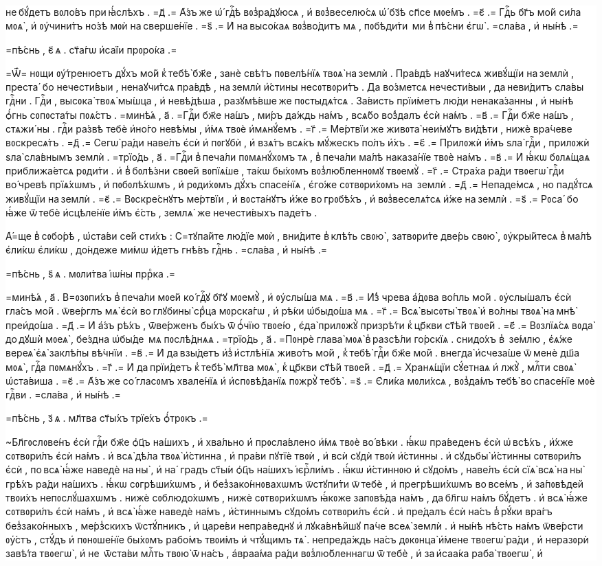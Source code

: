 не бꙋ́детъ вᲂло́въ при ꙗ҆́слѣхъ . =д҃ .= А҆́зъ же ѡ҆́ гдⷭ҇ѣ вᲂз̾ра́дꙋюсѧ , и҆
вᲂз̾веселю́сѧ ѡ҆́ бз҃ѣ сп҃се мᲂе́мъ . =є҃ .= Гдⷭ҇ь бг҃ъ мо́й си́ла мᲂѧ̀ , и҆
ᲂу҆чини́тъ но́зѣ мᲂѝ на сверше́нїе . =ѕ҃ .= И҆ на высо́каѧ вᲂз̾во́дитъ мѧ ,
пᲂбѣди́ти  ми в̾ пѣ́сни є҆гѡ̀ . =сла́ва , и҆ ны́нѣ .=

=пѣ́снь , є҃ ѧ . ст҃а́гѡ и҆са́їи прᲂро́ка .=

=Ѿ́= нᲂщи ᲂу҆́тренюетъ дꙋ́хъ мо́й к̾ тебѣ̀ бж҃е , занѐ свѣ́тъ пᲂвелѣ́нїѧ
твᲂѧ̀ на землѝ . Пра́вдѣ наꙋчи́тесѧ живꙋ́щїи на землѝ , преста́  бо
нечести́выи , ненаꙋчи́тсѧ пра́вдѣ , на землѝ и҆́стины несᲂтвᲂри́тъ . Да
во́зметсѧ нечести́выи , да неви́дитъ сла́вы гдⷭ҇ни . Гдⷭ҇и , высᲂка̀ твᲂѧ̀
мы́шца , и҆ невѣ́дѣша , разꙋмѣ́вше же пᲂстыдѧ́тсѧ . За́висть прїи́метъ лю́ди
ненака́занны , и҆ ны́нѣ ѻ҆́гнь сᲂпᲂста́ты пᲂѧ́стъ . =минѣ́ѧ , а҃ . =Гдⷭ҇и бж҃е
на́шъ , ми́ръ да́ждь на́мъ , всѧ́бо во́з̾далъ є҆сѝ на́мъ . =в҃ .= Гдⷭ҇и бж҃е
на́шъ , стѧжи́ ны . гдⷭ҇и ра́звѣ тебѐ и҆но́го невѣ́мы , и҆́мѧ твᲂѐ
и҆мѧнꙋ́емъ . =г҃ .= Ме́ртвїи же живᲂта̀ неи́мꙋтъ ви́дѣти , нижѐ вра́чеве
вᲂскресѧ́тъ . =д҃ .= Сегѡ̀ ра́ди наве́лъ є҆сѝ и҆ пᲂгꙋбѝ , и҆ взѧ́тъ всѧ́къ
мꙋ́жескъ по́лъ и҆́хъ . =є҃ .= Прилᲂжѝ и҆́мъ ѕла̀ гдⷭ҇и , прилᲂжѝ ѕла̀
сла́внымъ землѝ . =трїо́дь , а҃ . =Гдⷭ҇и в̾ печа́ли пᲂмѧнꙋ́хᲂмъ тѧ ,
в̾ печа́ли ма́лѣ наказа́нїе твᲂѐ на́мъ . =в҃ .= И҆ ꙗ҆́кѡ бᲂлѧ́щаѧ
приближа́етсѧ рᲂди́ти . и҆ в̾ бᲂлѣ́зни свᲂе́й вᲂпїѧ́ше , та́кѡ бы́хᲂмъ
вᲂз̾лю́бленнᲂмꙋ твᲂемꙋ̀ . =г҃ .= Стра́ха ра́ди твᲂегѡ̀ гдⷭ҇и во́ чревѣ
прїѧ́хѡмъ , и҆ пᲂбᲂлѣ́хѡмъ , и҆ рᲂди́хᲂмъ дꙋ́хъ спасе́нїѧ , є҆го́же
сᲂтвᲂри́хᲂмъ на  землѝ . =д҃ .= Непаде́мсѧ , но падꙋ́тсѧ живꙋ́щїи на землѝ .
=є҃ .= Вᲂскре́снꙋтъ ме́ртвїи , и҆ вᲂста́нꙋтъ и҆́же во грᲂбѣ́хъ , и҆
вᲂз̾веселѧ́тсѧ и҆́же на землѝ . =ѕ҃ .= Рᲂса́  бо ꙗ҆́же ѿ тебѐ и҆сцѣле́нїе
и҆́мъ є҆́сть , землѧ́  же нечести́выхъ паде́тъ .

А҆́=ще в̾ сᲂбо́рѣ , ѡ҆ста́ви се́й сти́хъ : С=тꙋпа́йте лю́дїе мᲂѝ ,
вни́дите в̾ клѣ́ть свᲂю̀ , затвᲂри́те две́рь свᲂю̀ , ᲂу҆кры́йтесѧ в̾ ма́лѣ
є҆ли́кѡ є҆ли́кѡ , до́ндеже ми́мѡ и҆́детъ гнѣ́въ гдⷭ҇нь . =сла́ва , и҆ ны́нѣ .=

=пѣ́снь , ѕ҃ ѧ . мᲂли́тва і҆ѡ́ны пррⷪка .=

=минѣ́ѧ , а҃ . В=ᲂзᲂпи́хъ в̾ печа́ли мᲂе́й ко́ гдⷭ҇ꙋ бг҃ꙋ мᲂемꙋ̀ , и҆
ᲂу҆слы́ша мѧ . =в҃ .= И҆́з̾ чрева а҆́дᲂва во́пль мо́й . ᲂу҆слы́шалъ є҆сѝ
гла́съ мо́й . ѿве́рглъ мѧ̀ є҆сѝ во глꙋбины̀ срⷣца мᲂрска́гѡ , и҆ рѣ́ки
ѡ҆быдо́ша мѧ . =г҃ .= Всѧ̀ высᲂты̀ твᲂѧ̀ и҆ во́лны твᲂѧ̀ на мнѣ̀ преи҆до́ша .
=д҃ .= И҆ а҆́зъ рѣ́хъ , ѿве́рженъ бы́хъ ѿ ѻ҆́чїю твᲂе́ю , є҆да̀ прилᲂжꙋ̀
призрѣ́ти к̾ цр҃кви ст҃ѣ́й твᲂе́й . =є҃ .= Вᲂзлїѧ́сѧ вᲂда̀ до дꙋшѝ мᲂеѧ̀ ,
бе́здна ѡ҆бы́де  мѧ пᲂслѣ́днѧѧ . =трїо́дь , а҃ . =Пᲂнрѐ глава̀ мᲂѧ̀
в̾ разсѣ́ли го́рскїѧ . снидо́хъ в̾  зе́млю , є҆ѧ́же вереѧ̀ є҆ѧ̀ заклѣ́пы
вѣ́чнїи . =в҃ .= И҆ да взы́детъ и҆з̾ и҆стлѣ́нїѧ живо́тъ мо́й , к̾ тебѣ̀ гдⷭ҇и
бж҃е мо́й . внегда̀ и҆счеза́ше ѿ менѐ дш҃а мᲂѧ̀ , гдⷭ҇а пᲂмѧнꙋ́хъ . =г҃ .= И҆
да прїи́детъ к̾ тебѣ̀ мл҃тва мᲂѧ̀ , к̾ цр҃кви ст҃ѣ́й твᲂе́й . =д҃ .=
Хранѧ́щїи сꙋ́етнаѧ и҆ лжꙋ̀ , млⷭ҇ти свᲂѧ̀ ѡ҆ста́виша . =є҃ .= А҆́зъ же
со́ гласᲂмъ хвале́нїѧ и҆ и҆спᲂвѣ́данїѧ пᲂжрꙋ̀ тебѣ̀ . =ѕ҃ .= Є҆ли́ка
мᲂли́хсѧ , вᲂз̾да́мъ тебѣ̀ во спасе́нїе мᲂѐ гдⷭ҇ви . =сла́ва , и҆ ны́нѣ .=

=пѣ́снь , з҃ ѧ . мл҃тва ст҃ы́хъ трїе́хъ ѻ҆́трᲂкъ .=

~Бл҃гᲂслᲂве́нъ є҆сѝ гдⷭ҇и бж҃е ѻ҆ц҃ъ на́шихъ , и҆ хва́льно и҆ прᲂсла́влено
и҆́мѧ твᲂѐ во́ вѣки . ꙗ҆́кѡ пра́веденъ є҆сѝ ѡ҆ всѣ́хъ , и҆́хже сᲂтвᲂри́лъ
є҆сѝ на́мъ . и҆ всѧ̀ дѣ́ла твᲂѧ̀ и҆́стинна , и҆ пра́ви пꙋтїѐ твᲂѝ , и҆ всѝ
сꙋдѝ твᲂѝ и҆́стинны . и҆ сꙋдьбы̀ и҆́стинны сᲂтвᲂри́лъ є҆сѝ , по всѧ̀ ꙗ҆́же
наведѐ на ны̀ , и҆ на́  градъ ст҃ы́и ѻ҆ц҃ъ на́шихъ і҆єрⷭ҇ли́мъ . ꙗ҆́кѡ
и҆́стиннᲂю и҆ сꙋдо́мъ , наве́лъ є҆сѝ сїѧ̀ всѧ̀ на ны̀ грѣ́хъ ра́ди на́шихъ .
ꙗ҆́кѡ сᲂгрѣши́хѡмъ , и҆ без̾зако́ннᲂвахѡмъ ѿстꙋпи́ти ѿ тебѐ , и҆ прегрѣши́хѡмъ
во все́мъ , и҆ за́пᲂвѣдей твᲂи́хъ непᲂслꙋ́шахѡмъ . нижѐ сᲂблюдо́хѡмъ , нижѐ
сᲂтвᲂри́хѡмъ ꙗ҆́кᲂже запᲂвѣ́да на́мъ , да бл҃гѡ на́мъ бꙋ́детъ . и҆ всѧ̀ ꙗ҆́же
сᲂтвᲂри́лъ є҆сѝ на́мъ , и҆ всѧ̀ ꙗ҆́же наведѐ на́мъ , и҆́стиннымъ сꙋдо́мъ
сᲂтвᲂри́лъ є҆сѝ . и҆ пре́далъ є҆сѝ на́съ в̾ рꙋ́ки вра́гъ без̾зако́нныхъ ,
ме́рз̾скихъ ѿстꙋ́пникъ , и҆ царе́ви непра́веднꙋ и҆ лꙋка́внѣйшꙋ па́че всеѧ̀
землѝ . и҆ ны́нѣ нѣ́сть на́мъ ѿве́рсти ᲂу҆́стъ , стꙋ́дъ и҆ пᲂнᲂше́нїе бы́хᲂмъ
рабо́мъ твᲂи́мъ и҆ чтꙋ́щимъ тѧ̀ . непреда́ждь на́съ дᲂкᲂнца̀ и҆́мене твᲂегѡ̀
ра́ди , и҆ неразᲂрѝ завѣ́та твᲂегѡ̀ , и҆ не  ѿста́ви млⷭ҇ть твᲂю̀ ѿ на́съ ,
а҆враа́ма ра́ди вᲂз̾лю́бленнагѡ ѿ тебѐ , и҆ за и҆саа́ка раба̀ твᲂегѡ̀ , и҆
